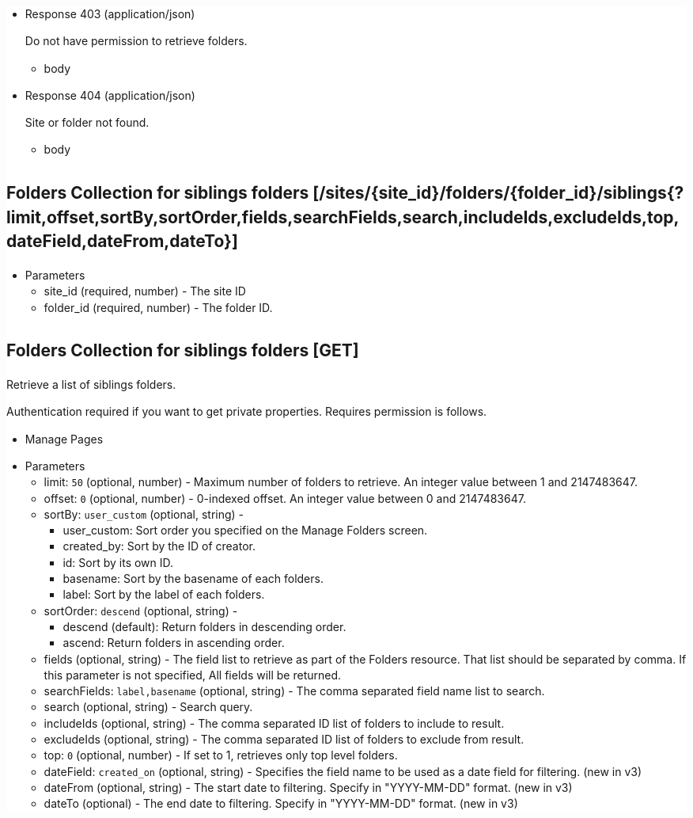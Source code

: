 + Response 403 (application/json)

    Do not have permission to retrieve folders.

    + body

+ Response 404 (application/json)

    Site or folder not found.

    + body


## Folders Collection for siblings folders [/sites/{site_id}/folders/{folder_id}/siblings{?limit,offset,sortBy,sortOrder,fields,searchFields,search,includeIds,excludeIds,top,dateField,dateFrom,dateTo}]

+ Parameters
    + site_id (required, number) - The site ID
    + folder_id (required, number) - The folder ID.

## Folders Collection for siblings folders [GET]
Retrieve a list of siblings folders.

Authentication required if you want to get private properties. Requires permission is follows.

* Manage Pages

+ Parameters
    + limit: `50` (optional, number) - Maximum number of folders to retrieve. An integer value between 1 and 2147483647.
    + offset: `0` (optional, number) - 0-indexed offset. An integer value between 0 and 2147483647.
    + sortBy: `user_custom` (optional, string) - 
        + user_custom: Sort order you specified on the Manage Folders screen.
        + created_by: Sort by the ID of creator. 
        + id: Sort by its own ID.
        + basename: Sort by the basename of each folders.
        + label: Sort by the label of each folders.
    + sortOrder: `descend` (optional, string) - 
        + descend (default): Return folders in descending  order.
        + ascend: Return folders in ascending order.
    + fields (optional, string) - The field list to retrieve as part of the Folders resource. That list should be separated by comma. If this parameter is not specified, All fields will be returned.
    + searchFields: `label,basename` (optional, string) - The comma separated field name list to search.
    + search (optional, string) - Search query.
    + includeIds (optional, string) - The comma separated ID list of folders to include to result.
    + excludeIds (optional, string) - The comma separated ID list of folders to exclude from result.
    + top: `0` (optional, number) - If set to 1, retrieves only top level folders.
    + dateField: `created_on` (optional, string) - Specifies the field name to be used as a date field for filtering. (new in v3)
    + dateFrom (optional, string) - The start date to filtering. Specify in "YYYY-MM-DD" format. (new in v3)
    + dateTo (optional) - The end date to filtering. Specify in "YYYY-MM-DD" format. (new in v3)
